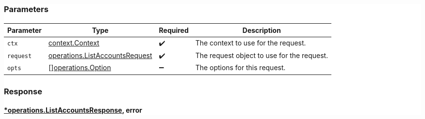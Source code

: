 ### Parameters

| Parameter                                                                        | Type                                                                             | Required                                                                         | Description                                                                      |
| -------------------------------------------------------------------------------- | -------------------------------------------------------------------------------- | -------------------------------------------------------------------------------- | -------------------------------------------------------------------------------- |
| `ctx`                                                                            | [context.Context](https://pkg.go.dev/context#Context)                            | :heavy_check_mark:                                                               | The context to use for the request.                                              |
| `request`                                                                        | [operations.ListAccountsRequest](../../models/operations/listaccountsrequest.md) | :heavy_check_mark:                                                               | The request object to use for the request.                                       |
| `opts`                                                                           | [][operations.Option](../../models/operations/option.md)                         | :heavy_minus_sign:                                                               | The options for this request.                                                    |


### Response

**[*operations.ListAccountsResponse](../../models/operations/listaccountsresponse.md), error**

